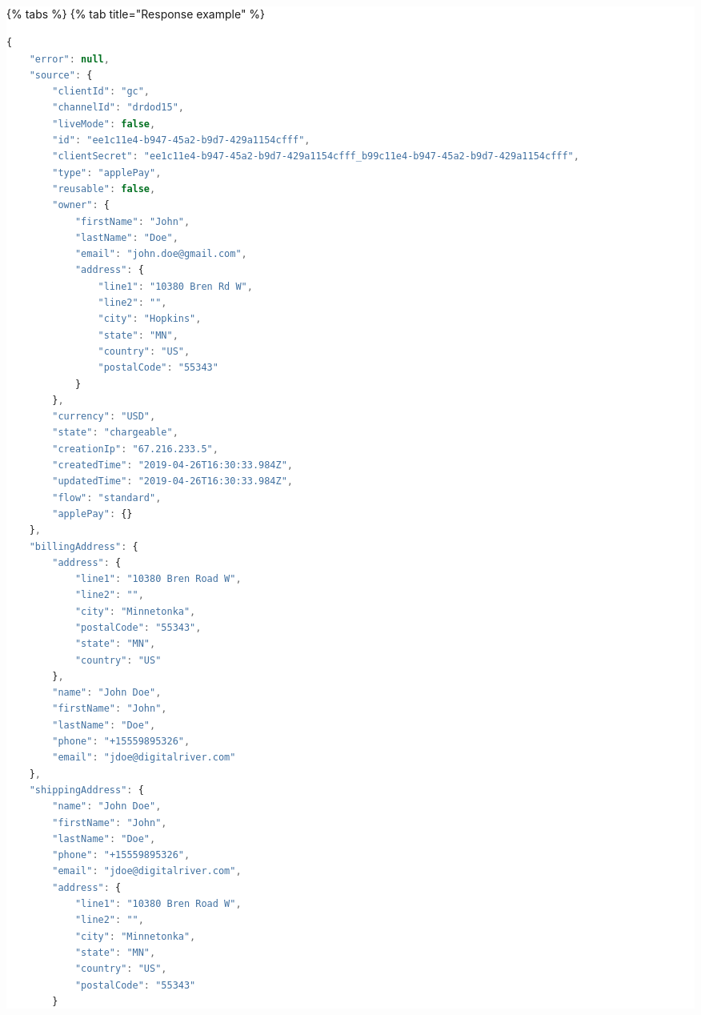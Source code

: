 {% tabs %}
{% tab title="Response example" %}
```javascript
{
    "error": null,
    "source": {
        "clientId": "gc",
        "channelId": "drdod15",
        "liveMode": false,
        "id": "ee1c11e4-b947-45a2-b9d7-429a1154cfff",
        "clientSecret": "ee1c11e4-b947-45a2-b9d7-429a1154cfff_b99c11e4-b947-45a2-b9d7-429a1154cfff",
        "type": "applePay",
        "reusable": false,
        "owner": {
            "firstName": "John",
            "lastName": "Doe",
            "email": "john.doe@gmail.com",
            "address": {
                "line1": "10380 Bren Rd W",
                "line2": "",
                "city": "Hopkins",
                "state": "MN",
                "country": "US",
                "postalCode": "55343"
            }
        },
        "currency": "USD",
        "state": "chargeable",
        "creationIp": "67.216.233.5",
        "createdTime": "2019-04-26T16:30:33.984Z",
        "updatedTime": "2019-04-26T16:30:33.984Z",
        "flow": "standard",
        "applePay": {}
    },
    "billingAddress": {
        "address": {
            "line1": "10380 Bren Road W",
            "line2": "",
            "city": "Minnetonka",
            "postalCode": "55343",
            "state": "MN",
            "country": "US"
        },
        "name": "John Doe",
        "firstName": "John",
        "lastName": "Doe",
        "phone": "+15559895326",
        "email": "jdoe@digitalriver.com"
    },
    "shippingAddress": {
        "name": "John Doe",
        "firstName": "John",
        "lastName": "Doe",
        "phone": "+15559895326",
        "email": "jdoe@digitalriver.com",
        "address": {
            "line1": "10380 Bren Road W",
            "line2": "",
            "city": "Minnetonka",
            "state": "MN",
            "country": "US",
            "postalCode": "55343"
        }
```